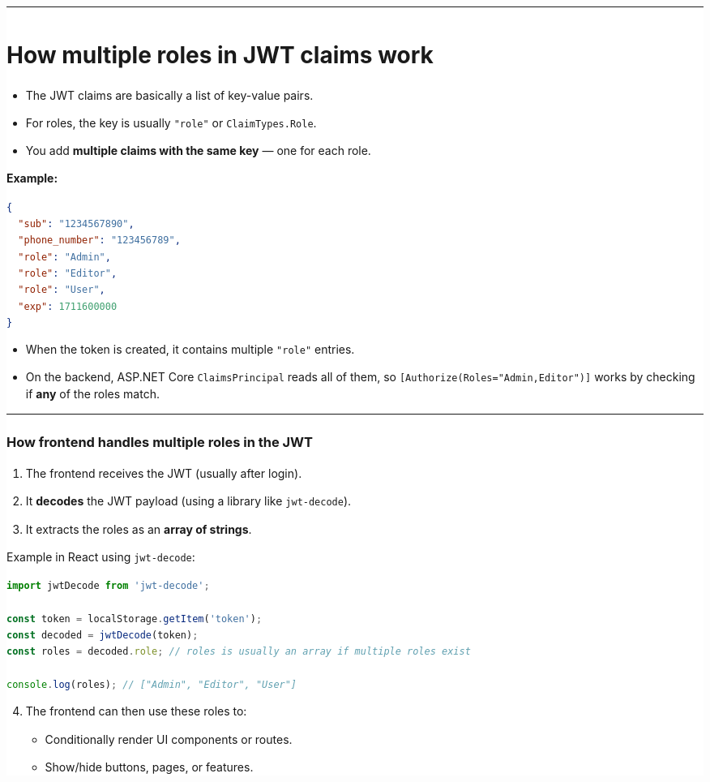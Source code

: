 

---

# How multiple roles in JWT claims work

- The JWT claims are basically a list of key-value pairs.
    
- For roles, the key is usually `"role"` or `ClaimTypes.Role`.
    
- You add **multiple claims with the same key** — one for each role.
    

**Example:**

```json
{
  "sub": "1234567890",
  "phone_number": "123456789",
  "role": "Admin",
  "role": "Editor",
  "role": "User",
  "exp": 1711600000
}
```

- When the token is created, it contains multiple `"role"` entries.
    
- On the backend, ASP.NET Core `ClaimsPrincipal` reads all of them, so `[Authorize(Roles="Admin,Editor")]` works by checking if **any** of the roles match.
    

---

### How frontend handles multiple roles in the JWT

1. The frontend receives the JWT (usually after login).
    
2. It **decodes** the JWT payload (using a library like `jwt-decode`).
    
3. It extracts the roles as an **array of strings**.
    

Example in React using `jwt-decode`:

```js
import jwtDecode from 'jwt-decode';

const token = localStorage.getItem('token');
const decoded = jwtDecode(token);
const roles = decoded.role; // roles is usually an array if multiple roles exist

console.log(roles); // ["Admin", "Editor", "User"]
```

4. The frontend can then use these roles to:
    
    - Conditionally render UI components or routes.
        
    - Show/hide buttons, pages, or features.
        